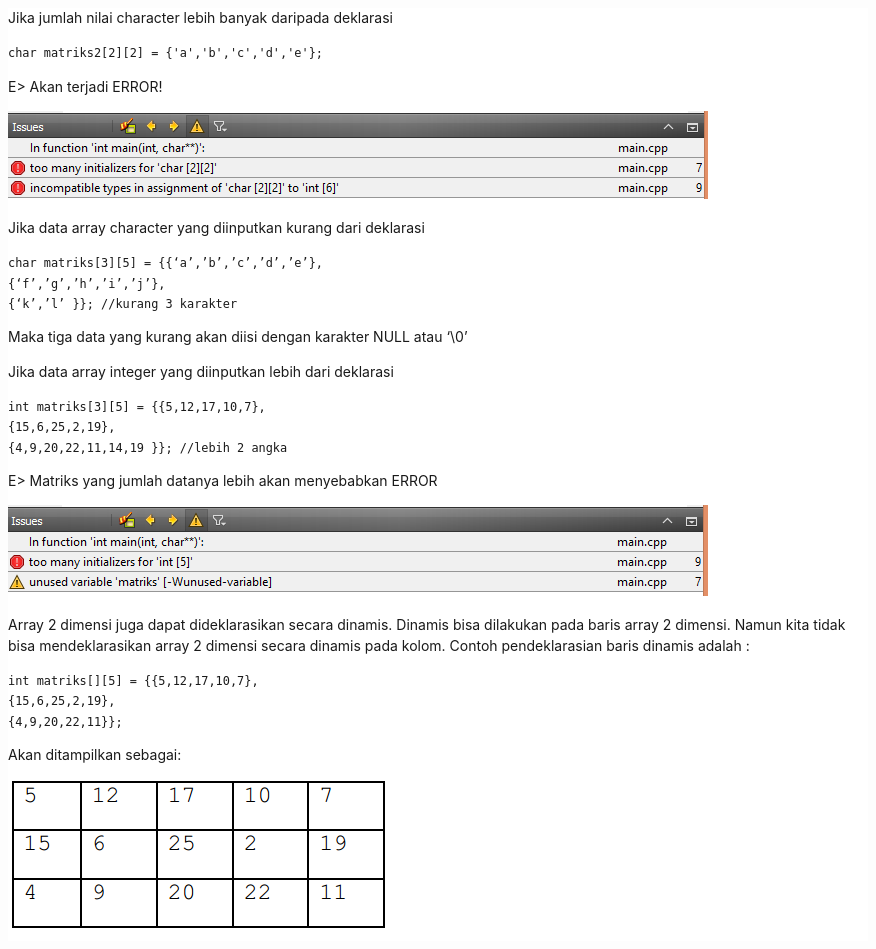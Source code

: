 Jika jumlah nilai character lebih banyak daripada deklarasi


	char matriks2[2][2] = {'a','b','c','d','e'};

E> Akan terjadi ERROR!

![](images/Capture3-10.PNG)

Jika data array character yang diinputkan kurang dari deklarasi


	char matriks[3][5] = {{‘a’,’b’,’c’,’d’,’e’},
	{‘f’,’g’,’h’,’i’,’j’},
	{‘k’,’l’ }}; //kurang 3 karakter

Maka tiga data yang kurang akan diisi dengan karakter NULL atau ‘\0’

Jika data array integer yang diinputkan lebih dari deklarasi


	int matriks[3][5] = {{5,12,17,10,7},
	{15,6,25,2,19},
	{4,9,20,22,11,14,19 }}; //lebih 2 angka

E> Matriks yang jumlah datanya lebih akan menyebabkan ERROR

![](images/Capture3-9.PNG)

Array 2 dimensi juga dapat dideklarasikan secara dinamis. Dinamis bisa dilakukan pada baris array 2 dimensi. Namun kita tidak bisa mendeklarasikan array 2 dimensi secara dinamis pada kolom. Contoh pendeklarasian baris dinamis adalah :


	int matriks[][5] = {{5,12,17,10,7},
	{15,6,25,2,19},
	{4,9,20,22,11}};

Akan ditampilkan sebagai:

![](images/Capture3-16.PNG)
